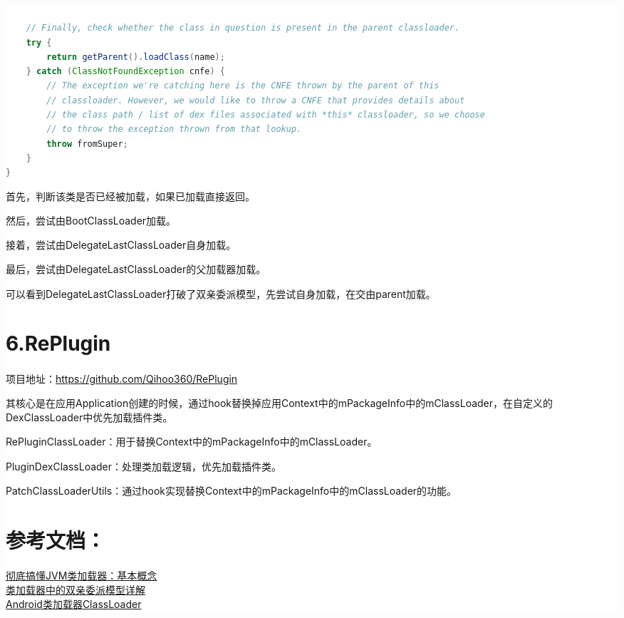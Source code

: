 ```Java
 
    // Finally, check whether the class in question is present in the parent classloader.
    try {
        return getParent().loadClass(name);
    } catch (ClassNotFoundException cnfe) {
        // The exception we're catching here is the CNFE thrown by the parent of this
        // classloader. However, we would like to throw a CNFE that provides details about
        // the class path / list of dex files associated with *this* classloader, so we choose
        // to throw the exception thrown from that lookup.
        throw fromSuper;
    }
}
```

首先，判断该类是否已经被加载，如果已加载直接返回。

然后，尝试由BootClassLoader加载。

接着，尝试由DelegateLastClassLoader自身加载。

最后，尝试由DelegateLastClassLoader的父加载器加载。

可以看到DelegateLastClassLoader打破了双亲委派模型，先尝试自身加载，在交由parent加载。

# 6.RePlugin

项目地址：https://github.com/Qihoo360/RePlugin

其核心是在应用Application创建的时候，通过hook替换掉应用Context中的mPackageInfo中的mClassLoader，在自定义的DexClassLoader中优先加载插件类。

RePluginClassLoader：用于替换Context中的mPackageInfo中的mClassLoader。

PluginDexClassLoader：处理类加载逻辑，优先加载插件类。

PatchClassLoaderUtils：通过hook实现替换Context中的mPackageInfo中的mClassLoader的功能。

  

# 参考文档：

[彻底搞懂JVM类加载器：基本概念](https://cloud.tencent.com/developer/article/1517603)  
[类加载器中的双亲委派模型详解](https://cloud.tencent.com/developer/article/1520709)  
[Android类加载器ClassLoader](http://gityuan.com/2017/03/19/android-classloader/)  